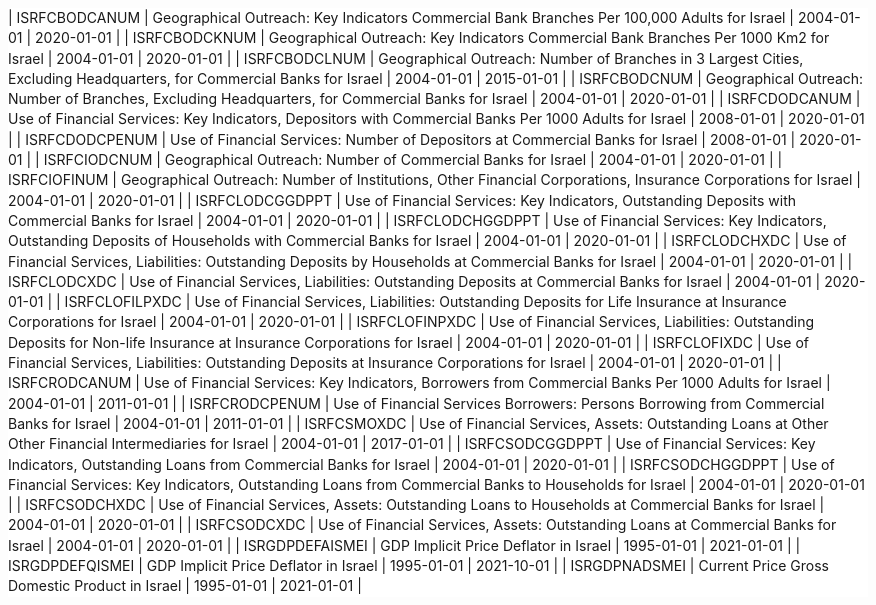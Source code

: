 | ISRFCBODCANUM       | Geographical Outreach: Key Indicators Commercial Bank Branches Per 100,000 Adults for Israel                                                                           | 2004-01-01          | 2020-01-01        |
| ISRFCBODCKNUM       | Geographical Outreach: Key Indicators Commercial Bank Branches Per 1000 Km2 for Israel                                                                                 | 2004-01-01          | 2020-01-01        |
| ISRFCBODCLNUM       | Geographical Outreach: Number of Branches in 3 Largest Cities, Excluding Headquarters, for Commercial Banks for Israel                                                 | 2004-01-01          | 2015-01-01        |
| ISRFCBODCNUM        | Geographical Outreach: Number of Branches, Excluding Headquarters, for Commercial Banks for Israel                                                                     | 2004-01-01          | 2020-01-01        |
| ISRFCDODCANUM       | Use of Financial Services: Key Indicators, Depositors with Commercial Banks Per 1000 Adults for Israel                                                                 | 2008-01-01          | 2020-01-01        |
| ISRFCDODCPENUM      | Use of Financial Services: Number of Depositors at Commercial Banks for Israel                                                                                         | 2008-01-01          | 2020-01-01        |
| ISRFCIODCNUM        | Geographical Outreach: Number of Commercial Banks for Israel                                                                                                           | 2004-01-01          | 2020-01-01        |
| ISRFCIOFINUM        | Geographical Outreach: Number of Institutions, Other Financial Corporations, Insurance Corporations for Israel                                                         | 2004-01-01          | 2020-01-01        |
| ISRFCLODCGGDPPT     | Use of Financial Services: Key Indicators, Outstanding Deposits with Commercial Banks for Israel                                                                       | 2004-01-01          | 2020-01-01        |
| ISRFCLODCHGGDPPT    | Use of Financial Services: Key Indicators, Outstanding Deposits of Households with Commercial Banks for Israel                                                         | 2004-01-01          | 2020-01-01        |
| ISRFCLODCHXDC       | Use of Financial Services, Liabilities: Outstanding Deposits by Households at Commercial Banks for Israel                                                              | 2004-01-01          | 2020-01-01        |
| ISRFCLODCXDC        | Use of Financial Services, Liabilities: Outstanding Deposits at Commercial Banks for Israel                                                                            | 2004-01-01          | 2020-01-01        |
| ISRFCLOFILPXDC      | Use of Financial Services, Liabilities: Outstanding Deposits for Life Insurance at Insurance Corporations for Israel                                                   | 2004-01-01          | 2020-01-01        |
| ISRFCLOFINPXDC      | Use of Financial Services, Liabilities: Outstanding Deposits for Non-life Insurance at Insurance Corporations for Israel                                               | 2004-01-01          | 2020-01-01        |
| ISRFCLOFIXDC        | Use of Financial Services, Liabilities: Outstanding Deposits at Insurance Corporations for Israel                                                                      | 2004-01-01          | 2020-01-01        |
| ISRFCRODCANUM       | Use of Financial Services: Key Indicators, Borrowers from Commercial Banks Per 1000 Adults for Israel                                                                  | 2004-01-01          | 2011-01-01        |
| ISRFCRODCPENUM      | Use of Financial Services Borrowers: Persons Borrowing from Commercial Banks for Israel                                                                                | 2004-01-01          | 2011-01-01        |
| ISRFCSMOXDC         | Use of Financial Services, Assets: Outstanding Loans at Other Other Financial Intermediaries for Israel                                                                | 2004-01-01          | 2017-01-01        |
| ISRFCSODCGGDPPT     | Use of Financial Services: Key Indicators, Outstanding Loans from Commercial Banks for Israel                                                                          | 2004-01-01          | 2020-01-01        |
| ISRFCSODCHGGDPPT    | Use of Financial Services: Key Indicators, Outstanding Loans from Commercial Banks to Households for Israel                                                            | 2004-01-01          | 2020-01-01        |
| ISRFCSODCHXDC       | Use of Financial Services, Assets: Outstanding Loans to Households at Commercial Banks for Israel                                                                      | 2004-01-01          | 2020-01-01        |
| ISRFCSODCXDC        | Use of Financial Services, Assets: Outstanding Loans at Commercial Banks for Israel                                                                                    | 2004-01-01          | 2020-01-01        |
| ISRGDPDEFAISMEI     | GDP Implicit Price Deflator in Israel                                                                                                                                  | 1995-01-01          | 2021-01-01        |
| ISRGDPDEFQISMEI     | GDP Implicit Price Deflator in Israel                                                                                                                                  | 1995-01-01          | 2021-10-01        |
| ISRGDPNADSMEI       | Current Price Gross Domestic Product in Israel                                                                                                                         | 1995-01-01          | 2021-01-01        |